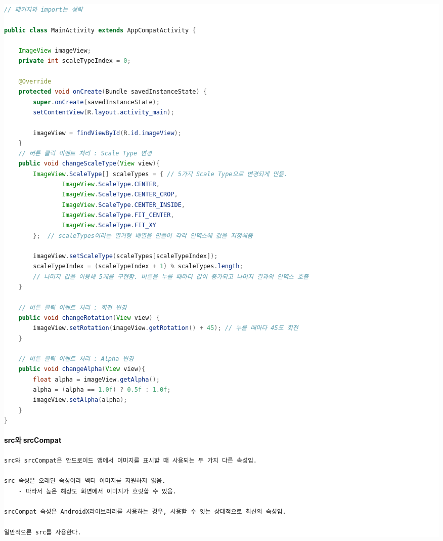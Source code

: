 ``` java
// 패키지와 import는 생략

public class MainActivity extends AppCompatActivity {

    ImageView imageView;
    private int scaleTypeIndex = 0;

    @Override
    protected void onCreate(Bundle savedInstanceState) {
        super.onCreate(savedInstanceState);
        setContentView(R.layout.activity_main);

        imageView = findViewById(R.id.imageView);
    }
    // 버튼 클릭 이벤트 처리 : Scale Type 변경
    public void changeScaleType(View view){
        ImageView.ScaleType[] scaleTypes = { // 5가지 Scale Type으로 변경되게 만듦.
                ImageView.ScaleType.CENTER,
                ImageView.ScaleType.CENTER_CROP,
                ImageView.ScaleType.CENTER_INSIDE,
                ImageView.ScaleType.FIT_CENTER,
                ImageView.ScaleType.FIT_XY
        };  // scaleTypes이라는 열거형 배열을 만들어 각각 인덱스에 값을 지정해줌

        imageView.setScaleType(scaleTypes[scaleTypeIndex]);
        scaleTypeIndex = (scaleTypeIndex + 1) % scaleTypes.length;
        // 나머지 값을 이용해 5개를 구현함. 버튼을 누를 때마다 값이 증가되고 나머지 결과의 인덱스 호출
    }
    
    // 버튼 클릭 이벤트 처리 : 회전 변경
    public void changeRotation(View view) {
        imageView.setRotation(imageView.getRotation() + 45); // 누를 때마다 45도 회전
    }
    
    // 버튼 클릭 이벤트 처리 : Alpha 변경
    public void changeAlpha(View view){
        float alpha = imageView.getAlpha();
        alpha = (alpha == 1.0f) ? 0.5f : 1.0f;
        imageView.setAlpha(alpha);
    }
}
```
  
#### src와 srcCompat
    src와 srcCompat은 안드로이드 앱에서 이미지를 표시할 때 사용되는 두 가지 다른 속성임.

    src 속성은 오래된 속성이라 벡터 이미지를 지원하지 않음. 
        - 따라서 높은 해상도 화면에서 이미지가 흐릿할 수 있음.
    
    srcCompat 속성은 AndroidX라이브러리를 사용하는 경우, 사용할 수 잇는 상대적으로 최신의 속성임.

    일반적으론 src를 사용한다.
